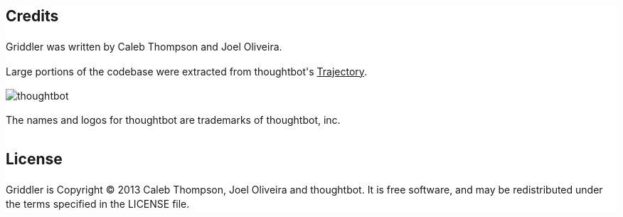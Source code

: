 Credits
-------

Griddler was written by Caleb Thompson and Joel Oliveira.

Large portions of the codebase were extracted from thoughtbot's
[Trajectory](http://www.apptrajectory.com).

![thoughtbot](http://thoughtbot.com/images/tm/logo.png)

The names and logos for thoughtbot are trademarks of thoughtbot, inc.

License
-------

Griddler is Copyright © 2013 Caleb Thompson, Joel Oliveira and thoughtbot. It is
free software, and may be redistributed under the terms specified in the LICENSE
file.
